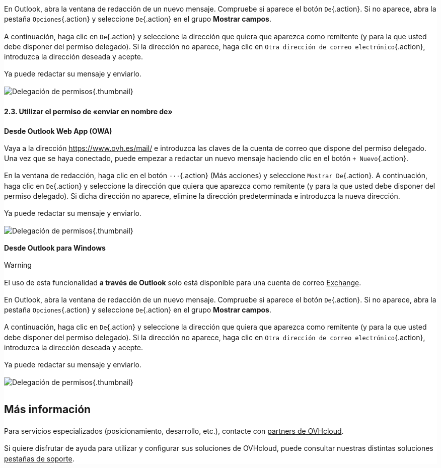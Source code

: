 En Outlook, abra la ventana de redacción de un nuevo mensaje. Compruebe si aparece el botón `De`{.action}. Si no aparece, abra la pestaña `Opciones`{.action} y seleccione `De`{.action} en el grupo **Mostrar campos**.

A continuación, haga clic en `De`{.action} y seleccione la dirección que quiera que aparezca como remitente (y para la que usted debe disponer del permiso delegado). Si la dirección no aparece, haga clic en `Otra dirección de correo electrónico`{.action}, introduzca la dirección deseada y acepte.

Ya puede redactar su mensaje y enviarlo.

![Delegación de permisos](images/delegation-step7.png){.thumbnail}

#### 2.3. Utilizar el permiso de «enviar en nombre de»

**Desde Outlook Web App (OWA)**

Vaya a la dirección <https://www.ovh.es/mail/> e introduzca las claves de la cuenta de correo que dispone del permiso delegado. Una vez que se haya conectado, puede empezar a redactar un nuevo mensaje haciendo clic en el botón `+ Nuevo`{.action}.

En la ventana de redacción, haga clic en el botón `···`{.action} (Más acciones) y seleccione `Mostrar De`{.action}. A continuación, haga clic en `De`{.action} y seleccione la dirección que quiera que aparezca como remitente (y para la que usted debe disponer del permiso delegado). Si dicha dirección no aparece, elimine la dirección predeterminada e introduzca la nueva dirección.

Ya puede redactar su mensaje y enviarlo.

![Delegación de permisos](images/delegation-step6.png){.thumbnail}

**Desde Outlook para Windows**

> [!warning]
>
> El uso de esta funcionalidad **a través de Outlook** solo está disponible para una cuenta de correo [Exchange](links/web/emails-hosted-exchange).

En Outlook, abra la ventana de redacción de un nuevo mensaje. Compruebe si aparece el botón `De`{.action}. Si no aparece, abra la pestaña `Opciones`{.action} y seleccione `De`{.action} en el grupo **Mostrar campos**.

A continuación, haga clic en `De`{.action} y seleccione la dirección que quiera que aparezca como remitente (y para la que usted debe disponer del permiso delegado). Si la dirección no aparece, haga clic en `Otra dirección de correo electrónico`{.action}, introduzca la dirección deseada y acepte.

Ya puede redactar su mensaje y enviarlo.

![Delegación de permisos](images/delegation-step7.png){.thumbnail}

## Más información <a name="go-further"></a>

Para servicios especializados (posicionamiento, desarrollo, etc.), contacte con [partners de OVHcloud](/links/partner).

Si quiere disfrutar de ayuda para utilizar y configurar sus soluciones de OVHcloud, puede consultar nuestras distintas soluciones [pestañas de soporte](/links/support).
